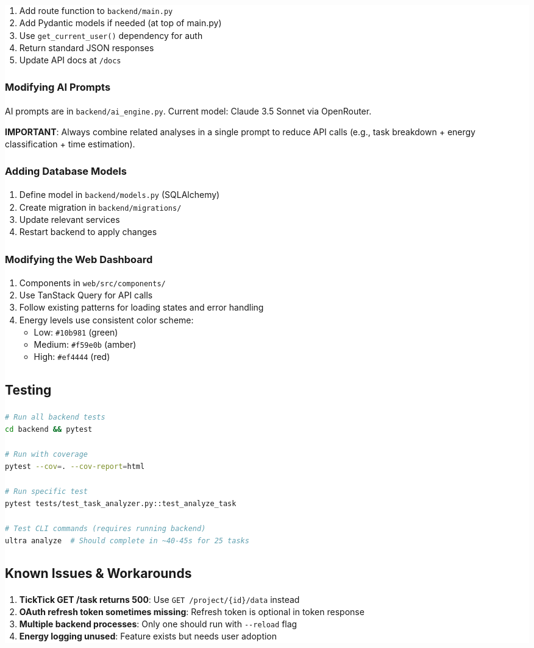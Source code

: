 1. Add route function to `backend/main.py`
2. Add Pydantic models if needed (at top of main.py)
3. Use `get_current_user()` dependency for auth
4. Return standard JSON responses
5. Update API docs at `/docs`

### Modifying AI Prompts

AI prompts are in `backend/ai_engine.py`. Current model: Claude 3.5 Sonnet via OpenRouter.

**IMPORTANT**: Always combine related analyses in a single prompt to reduce API calls (e.g., task breakdown + energy classification + time estimation).

### Adding Database Models

1. Define model in `backend/models.py` (SQLAlchemy)
2. Create migration in `backend/migrations/`
3. Update relevant services
4. Restart backend to apply changes

### Modifying the Web Dashboard

1. Components in `web/src/components/`
2. Use TanStack Query for API calls
3. Follow existing patterns for loading states and error handling
4. Energy levels use consistent color scheme:
   - Low: `#10b981` (green)
   - Medium: `#f59e0b` (amber)
   - High: `#ef4444` (red)

## Testing

```bash
# Run all backend tests
cd backend && pytest

# Run with coverage
pytest --cov=. --cov-report=html

# Run specific test
pytest tests/test_task_analyzer.py::test_analyze_task

# Test CLI commands (requires running backend)
ultra analyze  # Should complete in ~40-45s for 25 tasks
```

## Known Issues & Workarounds

1. **TickTick GET /task returns 500**: Use `GET /project/{id}/data` instead
2. **OAuth refresh token sometimes missing**: Refresh token is optional in token response
3. **Multiple backend processes**: Only one should run with `--reload` flag
4. **Energy logging unused**: Feature exists but needs user adoption
